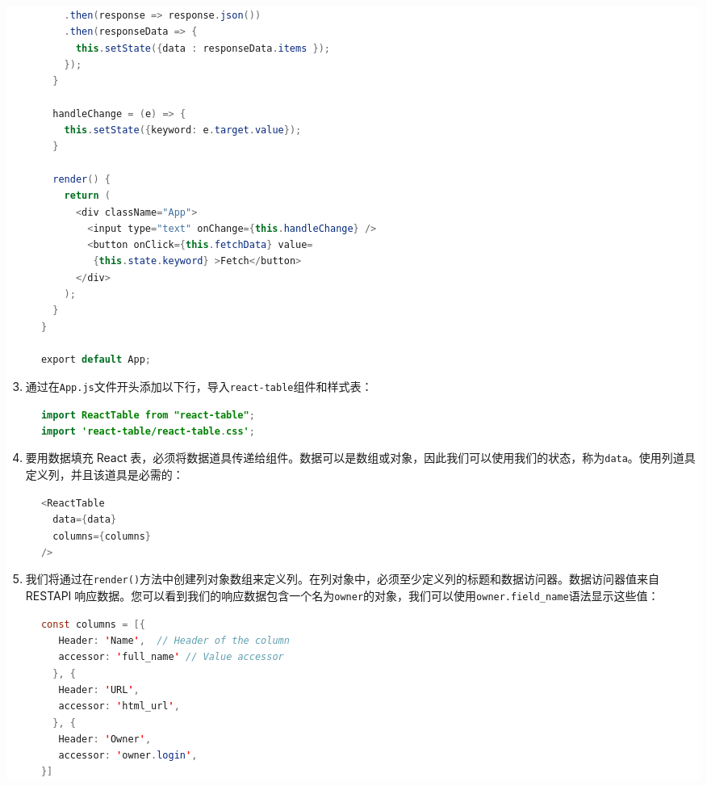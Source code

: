 ```java
          .then(response => response.json()) 
          .then(responseData => {
            this.setState({data : responseData.items }); 
          }); 
        }

        handleChange = (e) => {
          this.setState({keyword: e.target.value});
        }

        render() {
          return (
            <div className="App">
              <input type="text" onChange={this.handleChange} />
              <button onClick={this.fetchData} value=
               {this.state.keyword} >Fetch</button>
            </div>
          );
        }
      }

      export default App;
```

3.  通过在`App.js`文件开头添加以下行，导入`react-table`组件和样式表：

```java
      import ReactTable from "react-table";
      import 'react-table/react-table.css';
```

4.  要用数据填充 React 表，必须将数据道具传递给组件。数据可以是数组或对象，因此我们可以使用我们的状态，称为`data`。使用列道具定义列，并且该道具是必需的：

```java
      <ReactTable
        data={data}
        columns={columns}
      />
```

5.  我们将通过在`render()`方法中创建列对象数组来定义列。在列对象中，必须至少定义列的标题和数据访问器。数据访问器值来自 RESTAPI 响应数据。您可以看到我们的响应数据包含一个名为`owner`的对象，我们可以使用`owner.field_name`语法显示这些值：

```java
      const columns = [{
         Header: 'Name',  // Header of the column  
         accessor: 'full_name' // Value accessor
        }, {
         Header: 'URL',
         accessor: 'html_url',
        }, {
         Header: 'Owner',
         accessor: 'owner.login',
      }]
```
